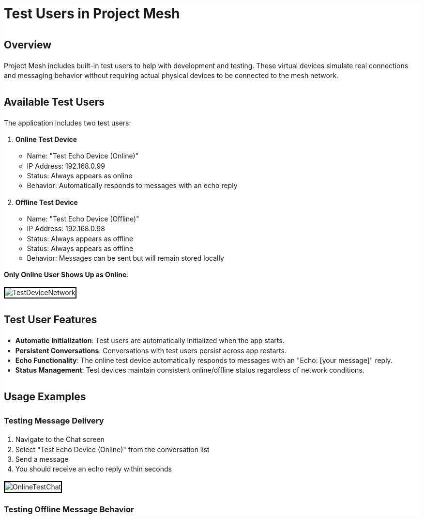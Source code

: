 # Test Users in Project Mesh

## Overview

Project Mesh includes built-in test users to help with development and testing. These virtual devices simulate real connections and messaging behavior without requiring actual physical devices to be connected to the mesh network.

## Available Test Users

The application includes two test users:

1. **Online Test Device**
   - Name: "Test Echo Device (Online)"
   - IP Address: 192.168.0.99
   - Status: Always appears as online
   - Behavior: Automatically responds to messages with an echo reply

2. **Offline Test Device**
   - Name: "Test Echo Device (Offline)"
   - IP Address: 192.168.0.98
   - Status: Always appears as offline
   - Status: Always appears as offline
   - Behavior: Messages can be sent but will remain stored locally

**Only Online User Shows Up as Online**:

<img src="images/TestDeviceNetwork.png" width="200" style="border: 2px solid black;" alt="TestDeviceNetwork">

## Test User Features

- **Automatic Initialization**: Test users are automatically initialized when the app starts.
- **Persistent Conversations**: Conversations with test users persist across app restarts.
- **Echo Functionality**: The online test device automatically responds to messages with an "Echo: [your message]" reply.
- **Status Management**: Test devices maintain consistent online/offline status regardless of network conditions.

## Usage Examples

### Testing Message Delivery

1. Navigate to the Chat screen
2. Select "Test Echo Device (Online)" from the conversation list
3. Send a message
4. You should receive an echo reply within seconds

<img src="images/OnlineTestDeviceChat.png" width="300" style="border: 2px solid black;" alt="OnlineTestChat">

### Testing Offline Message Behavior
